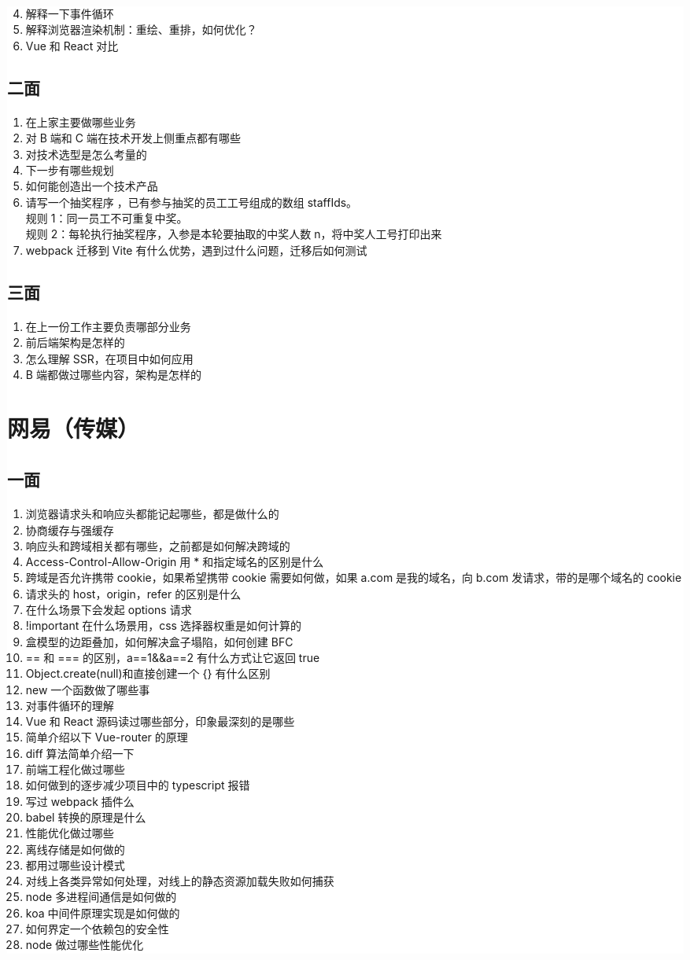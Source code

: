 4.  解释一下事件循环
5.  解释浏览器渲染机制：重绘、重排，如何优化？
6.  Vue 和 React 对比

二面
--

1.  在上家主要做哪些业务
2.  对 B 端和 C 端在技术开发上侧重点都有哪些
3.  对技术选型是怎么考量的
4.  下一步有哪些规划
5.  如何能创造出一个技术产品
6.  请写一个抽奖程序 ，已有参与抽奖的员工工号组成的数组 staffIds。  
    规则 1：同一员工不可重复中奖。  
    规则 2：每轮执行抽奖程序，入参是本轮要抽取的中奖人数 n，将中奖人工号打印出来
7.  webpack 迁移到 Vite 有什么优势，遇到过什么问题，迁移后如何测试

三面
--

1.  在上一份工作主要负责哪部分业务
2.  前后端架构是怎样的
3.  怎么理解 SSR，在项目中如何应用
4.  B 端都做过哪些内容，架构是怎样的

网易（传媒）
======

一面
--

1.  浏览器请求头和响应头都能记起哪些，都是做什么的
2.  协商缓存与强缓存
3.  响应头和跨域相关都有哪些，之前都是如何解决跨域的
4.  Access-Control-Allow-Origin 用 * 和指定域名的区别是什么
5.  跨域是否允许携带 cookie，如果希望携带 cookie 需要如何做，如果 a.com 是我的域名，向 b.com 发请求，带的是哪个域名的 cookie
6.  请求头的 host，origin，refer 的区别是什么
7.  在什么场景下会发起 options 请求
8.  !important 在什么场景用，css 选择器权重是如何计算的
9.  盒模型的边距叠加，如何解决盒子塌陷，如何创建 BFC
10.  == 和 === 的区别，a==1&&a==2 有什么方式让它返回 true
11.  Object.create(null)和直接创建一个 {} 有什么区别
12.  new 一个函数做了哪些事
13.  对事件循环的理解
14.  Vue 和 React 源码读过哪些部分，印象最深刻的是哪些
15.  简单介绍以下 Vue-router 的原理
16.  diff 算法简单介绍一下
17.  前端工程化做过哪些
18.  如何做到的逐步减少项目中的 typescript 报错
19.  写过 webpack 插件么
20.  babel 转换的原理是什么
21.  性能优化做过哪些
22.  离线存储是如何做的
23.  都用过哪些设计模式
24.  对线上各类异常如何处理，对线上的静态资源加载失败如何捕获
25.  node 多进程间通信是如何做的
26.  koa 中间件原理实现是如何做的
27.  如何界定一个依赖包的安全性
28.  node 做过哪些性能优化
